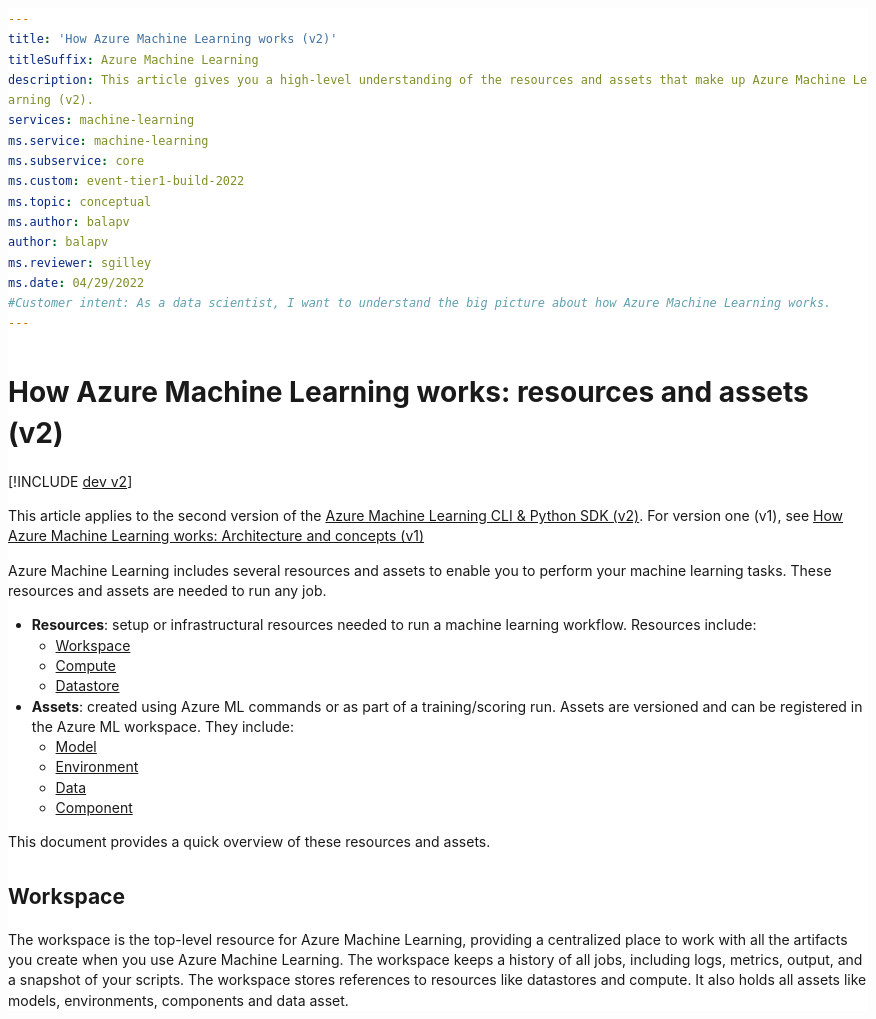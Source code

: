 ```yaml
---
title: 'How Azure Machine Learning works (v2)'
titleSuffix: Azure Machine Learning
description: This article gives you a high-level understanding of the resources and assets that make up Azure Machine Learning (v2).
services: machine-learning
ms.service: machine-learning
ms.subservice: core
ms.custom: event-tier1-build-2022
ms.topic: conceptual
ms.author: balapv
author: balapv
ms.reviewer: sgilley
ms.date: 04/29/2022
#Customer intent: As a data scientist, I want to understand the big picture about how Azure Machine Learning works.
---
```


# How Azure Machine Learning works: resources and assets (v2)

[!INCLUDE [dev v2](../../includes/machine-learning-dev-v2.md)]

This article applies to the second version of the [Azure Machine Learning CLI & Python SDK (v2)](concept-v2.md). For version one (v1), see [How Azure Machine Learning works: Architecture and concepts (v1)](v1/concept-azure-machine-learning-architecture.md)

Azure Machine Learning includes several resources and assets to enable you to perform your machine learning tasks. These resources and assets are needed to run any job.

* **Resources**: setup or infrastructural resources needed to run a machine learning workflow. Resources include:
  * [Workspace](#workspace)
  * [Compute](#compute)
  * [Datastore](#datastore)
* **Assets**: created using Azure ML commands or as part of a training/scoring run. Assets are versioned and can be registered in the Azure ML workspace. They include:
  * [Model](#model)
  * [Environment](#environment)
  * [Data](#data)
  * [Component](#component)

This document provides a quick overview of these resources and assets.

## Workspace

The workspace is the top-level resource for Azure Machine Learning, providing a centralized place to work with all the artifacts you create when you use Azure Machine Learning. The workspace keeps a history of all jobs, including logs, metrics, output, and a snapshot of your scripts. The workspace stores references to resources like datastores and compute. It also holds all assets like models, environments, components and data asset.
